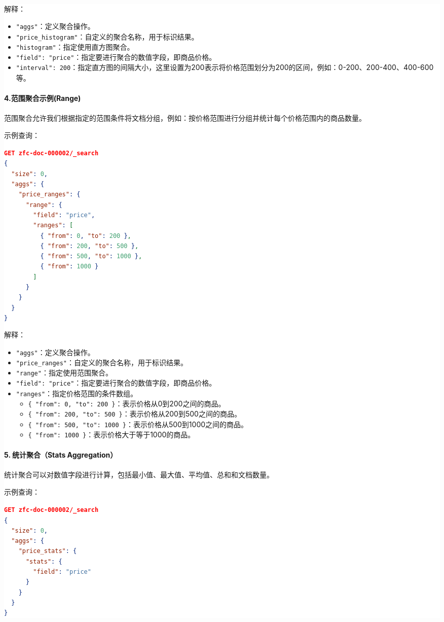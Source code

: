 
解释：

- `"aggs"`：定义聚合操作。
- `"price_histogram"`：自定义的聚合名称，用于标识结果。
- `"histogram"`：指定使用直方图聚合。
- `"field": "price"`：指定要进行聚合的数值字段，即商品价格。
- `"interval": 200`：指定直方图的间隔大小，这里设置为200表示将价格范围划分为200的区间，例如：0-200、200-400、400-600等。

#### 4.范围聚合示例(Range)

范围聚合允许我们根据指定的范围条件将文档分组，例如：按价格范围进行分组并统计每个价格范围内的商品数量。

示例查询：

```json
GET zfc-doc-000002/_search
{
  "size": 0,
  "aggs": {
    "price_ranges": {
      "range": {
        "field": "price",
        "ranges": [
          { "from": 0, "to": 200 },
          { "from": 200, "to": 500 },
          { "from": 500, "to": 1000 },
          { "from": 1000 }
        ]
      }
    }
  }
}
```

解释：

- `"aggs"`：定义聚合操作。
- `"price_ranges"`：自定义的聚合名称，用于标识结果。
- `"range"`：指定使用范围聚合。
- `"field": "price"`：指定要进行聚合的数值字段，即商品价格。
- `"ranges"`：指定价格范围的条件数组。
  - `{ "from": 0, "to": 200 }`：表示价格从0到200之间的商品。
  - `{ "from": 200, "to": 500 }`：表示价格从200到500之间的商品。
  - `{ "from": 500, "to": 1000 }`：表示价格从500到1000之间的商品。
  - `{ "from": 1000 }`：表示价格大于等于1000的商品。



#### 5. 统计聚合（Stats Aggregation）

统计聚合可以对数值字段进行计算，包括最小值、最大值、平均值、总和和文档数量。

示例查询：

```json
GET zfc-doc-000002/_search
{
  "size": 0,
  "aggs": {
    "price_stats": {
      "stats": {
        "field": "price"
      }
    }
  }
}
```
